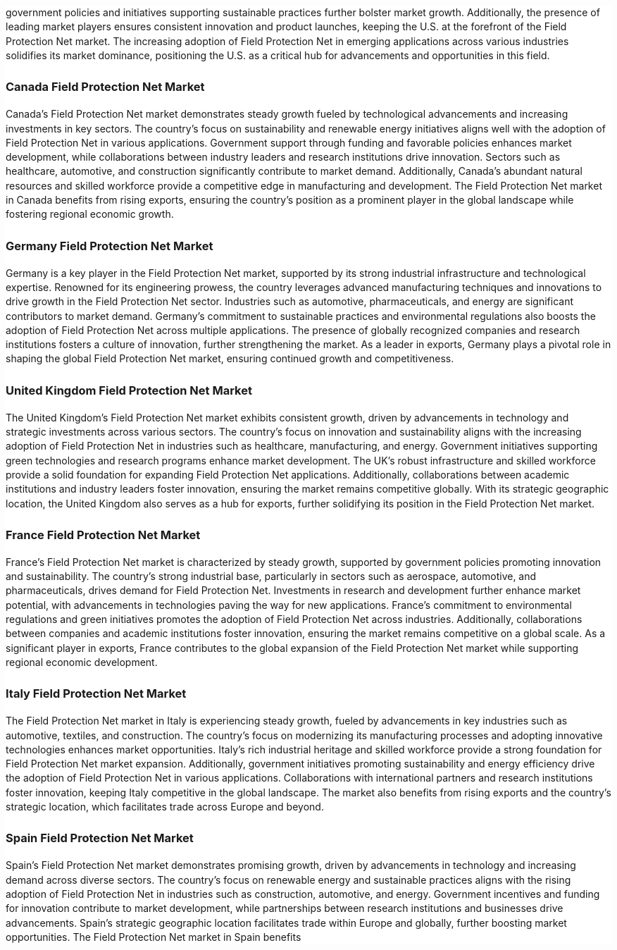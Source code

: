 government policies and initiatives supporting sustainable practices further bolster market growth. Additionally, the presence of leading market players ensures consistent innovation and product launches, keeping the U.S. at the forefront of the Field Protection Net market. The increasing adoption of Field Protection Net in emerging applications across various industries solidifies its market dominance, positioning the U.S. as a critical hub for advancements and opportunities in this field.</p><h3>Canada Field Protection Net Market</h3><p>Canada&rsquo;s Field Protection Net market demonstrates steady growth fueled by technological advancements and increasing investments in key sectors. The country&rsquo;s focus on sustainability and renewable energy initiatives aligns well with the adoption of Field Protection Net in various applications. Government support through funding and favorable policies enhances market development, while collaborations between industry leaders and research institutions drive innovation. Sectors such as healthcare, automotive, and construction significantly contribute to market demand. Additionally, Canada&rsquo;s abundant natural resources and skilled workforce provide a competitive edge in manufacturing and development. The Field Protection Net market in Canada benefits from rising exports, ensuring the country&rsquo;s position as a prominent player in the global landscape while fostering regional economic growth.</p><h3>Germany Field Protection Net Market</h3><p>Germany is a key player in the Field Protection Net market, supported by its strong industrial infrastructure and technological expertise. Renowned for its engineering prowess, the country leverages advanced manufacturing techniques and innovations to drive growth in the Field Protection Net sector. Industries such as automotive, pharmaceuticals, and energy are significant contributors to market demand. Germany&rsquo;s commitment to sustainable practices and environmental regulations also boosts the adoption of Field Protection Net across multiple applications. The presence of globally recognized companies and research institutions fosters a culture of innovation, further strengthening the market. As a leader in exports, Germany plays a pivotal role in shaping the global Field Protection Net market, ensuring continued growth and competitiveness.</p><h3>United Kingdom Field Protection Net Market</h3><p>The United Kingdom&rsquo;s Field Protection Net market exhibits consistent growth, driven by advancements in technology and strategic investments across various sectors. The country&rsquo;s focus on innovation and sustainability aligns with the increasing adoption of Field Protection Net in industries such as healthcare, manufacturing, and energy. Government initiatives supporting green technologies and research programs enhance market development. The UK&rsquo;s robust infrastructure and skilled workforce provide a solid foundation for expanding Field Protection Net applications. Additionally, collaborations between academic institutions and industry leaders foster innovation, ensuring the market remains competitive globally. With its strategic geographic location, the United Kingdom also serves as a hub for exports, further solidifying its position in the Field Protection Net market.</p><h3>France Field Protection Net Market</h3><p>France&rsquo;s Field Protection Net market is characterized by steady growth, supported by government policies promoting innovation and sustainability. The country&rsquo;s strong industrial base, particularly in sectors such as aerospace, automotive, and pharmaceuticals, drives demand for Field Protection Net. Investments in research and development further enhance market potential, with advancements in technologies paving the way for new applications. France&rsquo;s commitment to environmental regulations and green initiatives promotes the adoption of Field Protection Net across industries. Additionally, collaborations between companies and academic institutions foster innovation, ensuring the market remains competitive on a global scale. As a significant player in exports, France contributes to the global expansion of the Field Protection Net market while supporting regional economic development.</p><h3>Italy Field Protection Net Market</h3><p>The Field Protection Net market in Italy is experiencing steady growth, fueled by advancements in key industries such as automotive, textiles, and construction. The country&rsquo;s focus on modernizing its manufacturing processes and adopting innovative technologies enhances market opportunities. Italy&rsquo;s rich industrial heritage and skilled workforce provide a strong foundation for Field Protection Net market expansion. Additionally, government initiatives promoting sustainability and energy efficiency drive the adoption of Field Protection Net in various applications. Collaborations with international partners and research institutions foster innovation, keeping Italy competitive in the global landscape. The market also benefits from rising exports and the country&rsquo;s strategic location, which facilitates trade across Europe and beyond.</p><h3>Spain Field Protection Net Market</h3><p>Spain&rsquo;s Field Protection Net market demonstrates promising growth, driven by advancements in technology and increasing demand across diverse sectors. The country&rsquo;s focus on renewable energy and sustainable practices aligns with the rising adoption of Field Protection Net in industries such as construction, automotive, and energy. Government incentives and funding for innovation contribute to market development, while partnerships between research institutions and businesses drive advancements. Spain&rsquo;s strategic geographic location facilitates trade within Europe and globally, further boosting market opportunities. The Field Protection Net market in Spain benefits